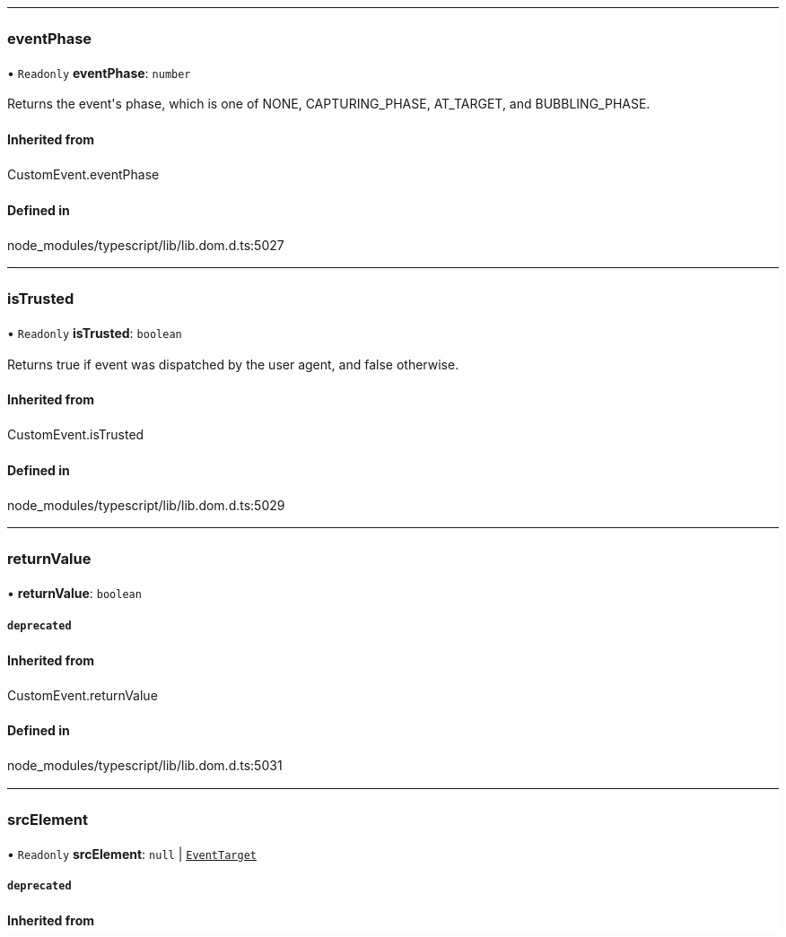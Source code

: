 ___

### eventPhase

• `Readonly` **eventPhase**: `number`

Returns the event's phase, which is one of NONE, CAPTURING_PHASE, AT_TARGET, and BUBBLING_PHASE.

#### Inherited from

CustomEvent.eventPhase

#### Defined in

node_modules/typescript/lib/lib.dom.d.ts:5027

___

### isTrusted

• `Readonly` **isTrusted**: `boolean`

Returns true if event was dispatched by the user agent, and false otherwise.

#### Inherited from

CustomEvent.isTrusted

#### Defined in

node_modules/typescript/lib/lib.dom.d.ts:5029

___

### returnValue

• **returnValue**: `boolean`

**`deprecated`**

#### Inherited from

CustomEvent.returnValue

#### Defined in

node_modules/typescript/lib/lib.dom.d.ts:5031

___

### srcElement

• `Readonly` **srcElement**: ``null`` \| [`EventTarget`](../modules/axes_lines._internal_.md#eventtarget)

**`deprecated`**

#### Inherited from
